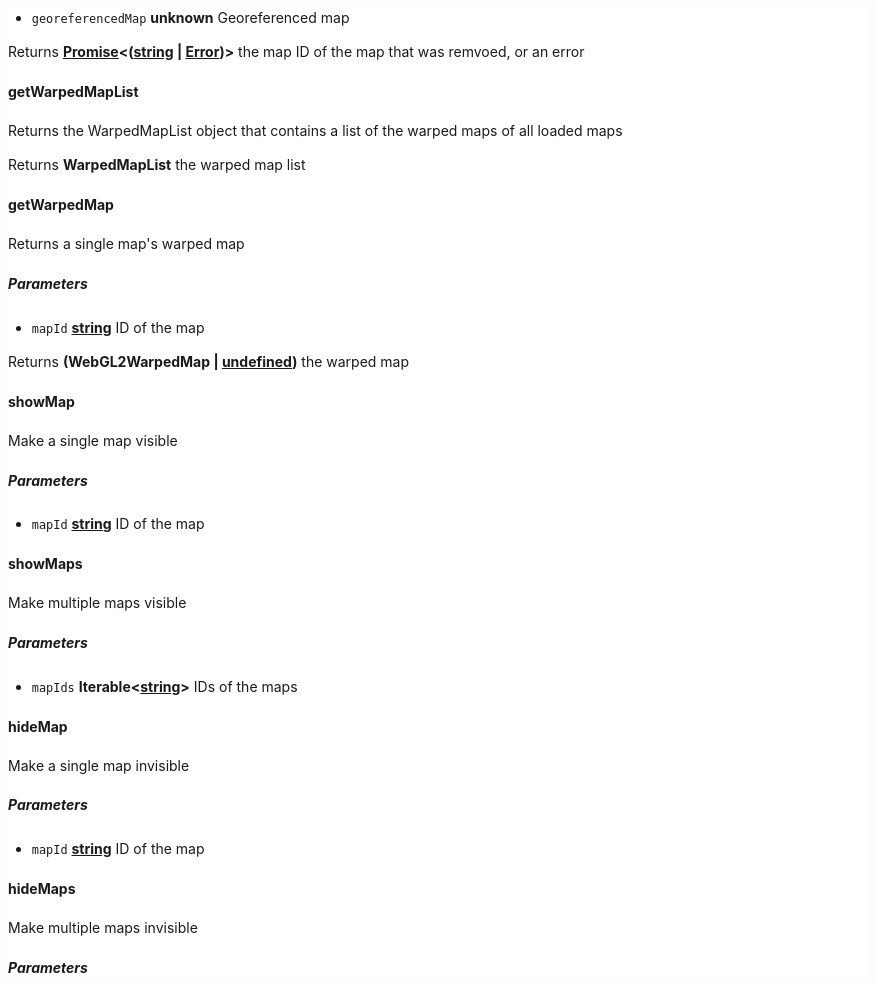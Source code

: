 *   `georeferencedMap` **unknown** Georeferenced map

Returns **[Promise](https://developer.mozilla.org/docs/Web/JavaScript/Reference/Global_Objects/Promise)<([string](https://developer.mozilla.org/docs/Web/JavaScript/Reference/Global_Objects/String) | [Error](https://developer.mozilla.org/docs/Web/JavaScript/Reference/Global_Objects/Error))>** the map ID of the map that was remvoed, or an error

#### getWarpedMapList

Returns the WarpedMapList object that contains a list of the warped maps of all loaded maps

Returns **WarpedMapList** the warped map list

#### getWarpedMap

Returns a single map's warped map

##### Parameters

*   `mapId` **[string](https://developer.mozilla.org/docs/Web/JavaScript/Reference/Global_Objects/String)** ID of the map

Returns **(WebGL2WarpedMap | [undefined](https://developer.mozilla.org/docs/Web/JavaScript/Reference/Global_Objects/undefined))** the warped map

#### showMap

Make a single map visible

##### Parameters

*   `mapId` **[string](https://developer.mozilla.org/docs/Web/JavaScript/Reference/Global_Objects/String)** ID of the map

#### showMaps

Make multiple maps visible

##### Parameters

*   `mapIds` **Iterable<[string](https://developer.mozilla.org/docs/Web/JavaScript/Reference/Global_Objects/String)>** IDs of the maps

#### hideMap

Make a single map invisible

##### Parameters

*   `mapId` **[string](https://developer.mozilla.org/docs/Web/JavaScript/Reference/Global_Objects/String)** ID of the map

#### hideMaps

Make multiple maps invisible

##### Parameters
